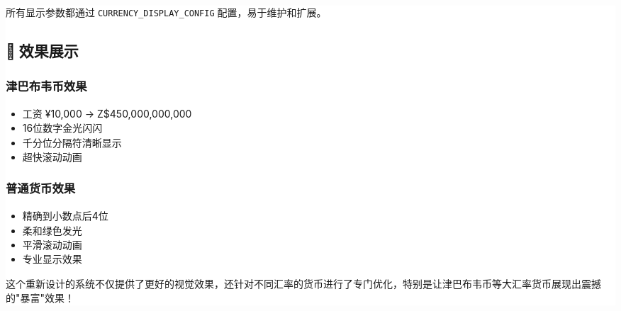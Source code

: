 所有显示参数都通过 `CURRENCY_DISPLAY_CONFIG` 配置，易于维护和扩展。

## 🎉 效果展示

### 津巴布韦币效果
- 工资 ¥10,000 → Z$450,000,000,000
- 16位数字金光闪闪
- 千分位分隔符清晰显示
- 超快滚动动画

### 普通货币效果  
- 精确到小数点后4位
- 柔和绿色发光
- 平滑滚动动画
- 专业显示效果

这个重新设计的系统不仅提供了更好的视觉效果，还针对不同汇率的货币进行了专门优化，特别是让津巴布韦币等大汇率货币展现出震撼的"暴富"效果！ 